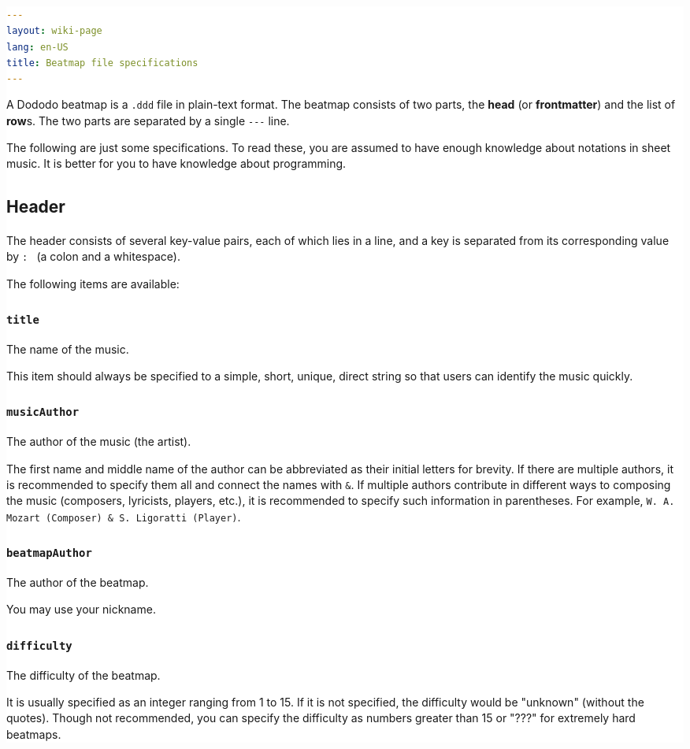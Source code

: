 ```yaml
---
layout: wiki-page
lang: en-US
title: Beatmap file specifications
---
```


A Dododo beatmap is a `.ddd` file in plain-text format.
The beatmap consists of two parts, the **head** (or **frontmatter**) and the list of **row**s.
The two parts are separated by a single `---` line.

The following are just some specifications.
To read these, you are assumed to have enough knowledge about notations in sheet music.
It is better for you to have knowledge about programming.

## Header

The header consists of several key-value pairs, each of which lies in a line,
and a key is separated from its corresponding value by <code>:&nbsp;</code> (a colon and a whitespace).

The following items are available:

### `title`

The name of the music.

This item should always be specified to a simple, short, unique, direct string
so that users can identify the music quickly.

### `musicAuthor`

The author of the music (the artist).

The first name and middle name of the author can
be abbreviated as their initial letters for brevity.
If there are multiple authors,
it is recommended to specify them all and connect the names with `&`.
If multiple authors contribute in different ways to composing the music
(composers, lyricists, players, etc.),
it is recommended to specify such information in parentheses.
For example, `W. A. Mozart (Composer) & S. Ligoratti (Player)`.

### `beatmapAuthor`

The author of the beatmap.

You may use your nickname.

### `difficulty`

The difficulty of the beatmap.

It is usually specified as an integer ranging from 1 to 15.
If it is not specified, the difficulty would be "unknown" (without the quotes).
Though not recommended, you can specify the difficulty as
numbers greater than 15 or "???" for extremely hard beatmaps.
